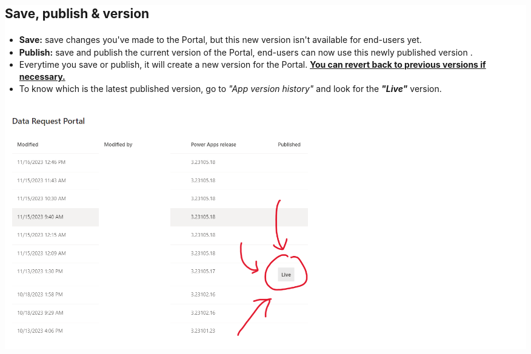 ## Save, publish & version
- **Save:** save changes you've made to the Portal, but this new version isn't available for end-users yet.
- **Publish:** save and publish the current version of the Portal, end-users can now use this newly published version .
- Everytime you save or publish, it will create a new version for the Portal. <u>**You can revert back to previous versions if necessary.**</u>
- To know which is the latest published version, go to *"App version history"* and look for the ***"Live"*** version.

<img src="images/live_version.png" alt="live version" width="500" height="400"/>
